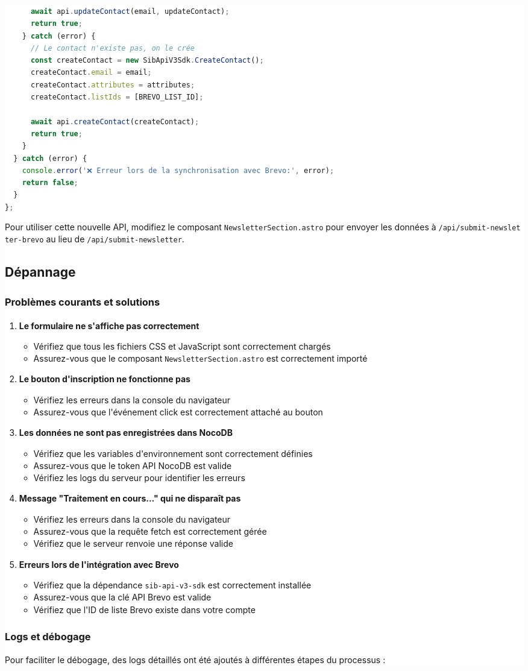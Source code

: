 ```typescript
      await api.updateContact(email, updateContact);
      return true;
    } catch (error) {
      // Le contact n'existe pas, on le crée
      const createContact = new SibApiV3Sdk.CreateContact();
      createContact.email = email;
      createContact.attributes = attributes;
      createContact.listIds = [BREVO_LIST_ID];
      
      await api.createContact(createContact);
      return true;
    }
  } catch (error) {
    console.error('❌ Erreur lors de la synchronisation avec Brevo:', error);
    return false;
  }
};
```

Pour utiliser cette nouvelle API, modifiez le composant `NewsletterSection.astro` pour envoyer les données à `/api/submit-newsletter-brevo` au lieu de `/api/submit-newsletter`.

## Dépannage

### Problèmes courants et solutions

1. **Le formulaire ne s'affiche pas correctement**
   - Vérifiez que tous les fichiers CSS et JavaScript sont correctement chargés
   - Assurez-vous que le composant `NewsletterSection.astro` est correctement importé

2. **Le bouton d'inscription ne fonctionne pas**
   - Vérifiez les erreurs dans la console du navigateur
   - Assurez-vous que l'événement click est correctement attaché au bouton

3. **Les données ne sont pas enregistrées dans NocoDB**
   - Vérifiez que les variables d'environnement sont correctement définies
   - Assurez-vous que le token API NocoDB est valide
   - Vérifiez les logs du serveur pour identifier les erreurs

4. **Message "Traitement en cours..." qui ne disparaît pas**
   - Vérifiez les erreurs dans la console du navigateur
   - Assurez-vous que la requête fetch est correctement gérée
   - Vérifiez que le serveur renvoie une réponse valide

5. **Erreurs lors de l'intégration avec Brevo**
   - Vérifiez que la dépendance `sib-api-v3-sdk` est correctement installée
   - Assurez-vous que la clé API Brevo est valide
   - Vérifiez que l'ID de liste Brevo existe dans votre compte

### Logs et débogage

Pour faciliter le débogage, des logs détaillés ont été ajoutés à différentes étapes du processus :
